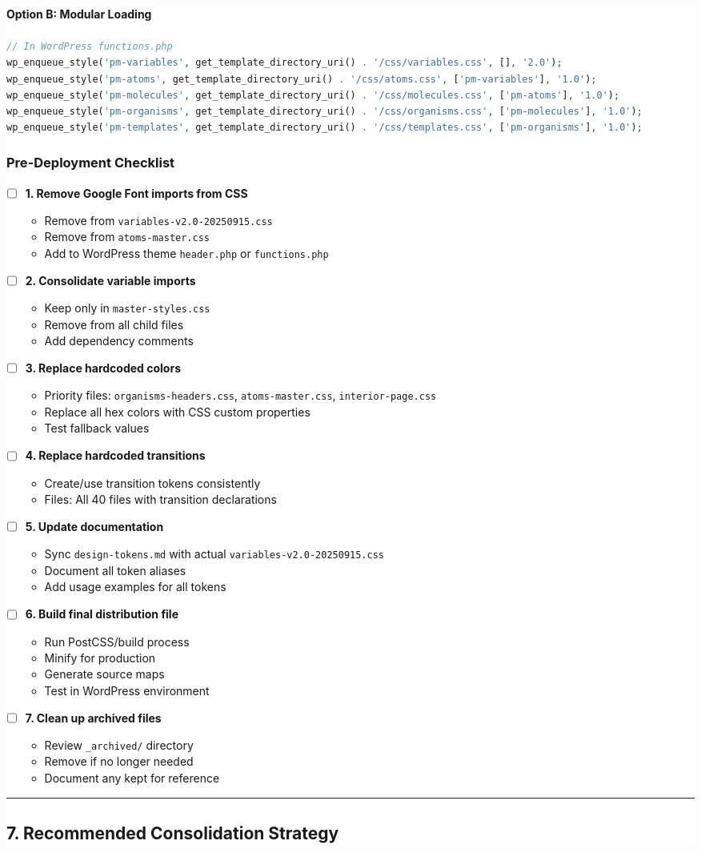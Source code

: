 #### **Option B: Modular Loading**
```php
// In WordPress functions.php
wp_enqueue_style('pm-variables', get_template_directory_uri() . '/css/variables.css', [], '2.0');
wp_enqueue_style('pm-atoms', get_template_directory_uri() . '/css/atoms.css', ['pm-variables'], '1.0');
wp_enqueue_style('pm-molecules', get_template_directory_uri() . '/css/molecules.css', ['pm-atoms'], '1.0');
wp_enqueue_style('pm-organisms', get_template_directory_uri() . '/css/organisms.css', ['pm-molecules'], '1.0');
wp_enqueue_style('pm-templates', get_template_directory_uri() . '/css/templates.css', ['pm-organisms'], '1.0');
```

### Pre-Deployment Checklist

- [ ] **1. Remove Google Font imports from CSS**
  - Remove from `variables-v2.0-20250915.css`
  - Remove from `atoms-master.css`
  - Add to WordPress theme `header.php` or `functions.php`

- [ ] **2. Consolidate variable imports**
  - Keep only in `master-styles.css`
  - Remove from all child files
  - Add dependency comments

- [ ] **3. Replace hardcoded colors**
  - Priority files: `organisms-headers.css`, `atoms-master.css`, `interior-page.css`
  - Replace all hex colors with CSS custom properties
  - Test fallback values

- [ ] **4. Replace hardcoded transitions**
  - Create/use transition tokens consistently
  - Files: All 40 files with transition declarations

- [ ] **5. Update documentation**
  - Sync `design-tokens.md` with actual `variables-v2.0-20250915.css`
  - Document all token aliases
  - Add usage examples for all tokens

- [ ] **6. Build final distribution file**
  - Run PostCSS/build process
  - Minify for production
  - Generate source maps
  - Test in WordPress environment

- [ ] **7. Clean up archived files**
  - Review `_archived/` directory
  - Remove if no longer needed
  - Document any kept for reference

---

## 7. Recommended Consolidation Strategy
